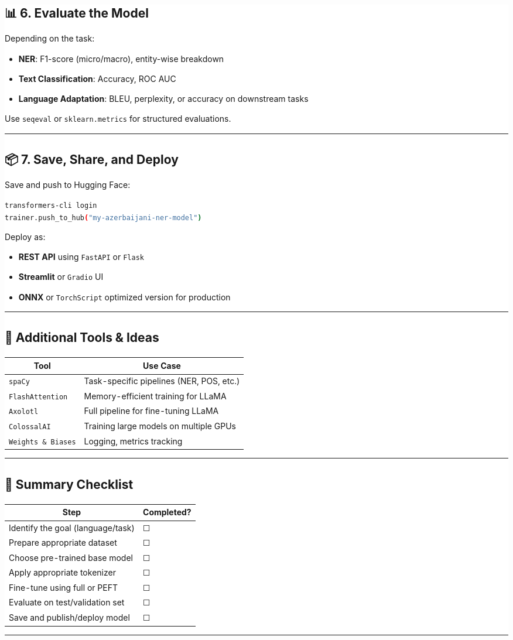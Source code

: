 
## 📊 6. Evaluate the Model

Depending on the task:

- **NER**: F1-score (micro/macro), entity-wise breakdown
    
- **Text Classification**: Accuracy, ROC AUC
    
- **Language Adaptation**: BLEU, perplexity, or accuracy on downstream tasks
    

Use `seqeval` or `sklearn.metrics` for structured evaluations.

---

## 📦 7. Save, Share, and Deploy

Save and push to Hugging Face:

```bash
transformers-cli login
trainer.push_to_hub("my-azerbaijani-ner-model")
```

Deploy as:

- **REST API** using `FastAPI` or `Flask`
    
- **Streamlit** or `Gradio` UI
    
- **ONNX** or `TorchScript` optimized version for production
    

---

## 🧠 Additional Tools & Ideas

|Tool|Use Case|
|---|---|
|`spaCy`|Task-specific pipelines (NER, POS, etc.)|
|`FlashAttention`|Memory-efficient training for LLaMA|
|`Axolotl`|Full pipeline for fine-tuning LLaMA|
|`ColossalAI`|Training large models on multiple GPUs|
|`Weights & Biases`|Logging, metrics tracking|

---

## 📌 Summary Checklist

|Step|Completed?|
|---|---|
|Identify the goal (language/task)|☐|
|Prepare appropriate dataset|☐|
|Choose pre-trained base model|☐|
|Apply appropriate tokenizer|☐|
|Fine-tune using full or PEFT|☐|
|Evaluate on test/validation set|☐|
|Save and publish/deploy model|☐|

---